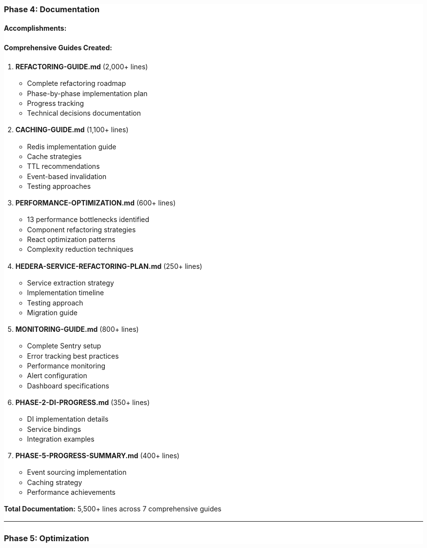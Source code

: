 
### Phase 4: Documentation

**Accomplishments:**

#### Comprehensive Guides Created:

1. **REFACTORING-GUIDE.md** (2,000+ lines)
   - Complete refactoring roadmap
   - Phase-by-phase implementation plan
   - Progress tracking
   - Technical decisions documentation

2. **CACHING-GUIDE.md** (1,100+ lines)
   - Redis implementation guide
   - Cache strategies
   - TTL recommendations
   - Event-based invalidation
   - Testing approaches

3. **PERFORMANCE-OPTIMIZATION.md** (600+ lines)
   - 13 performance bottlenecks identified
   - Component refactoring strategies
   - React optimization patterns
   - Complexity reduction techniques

4. **HEDERA-SERVICE-REFACTORING-PLAN.md** (250+ lines)
   - Service extraction strategy
   - Implementation timeline
   - Testing approach
   - Migration guide

5. **MONITORING-GUIDE.md** (800+ lines)
   - Complete Sentry setup
   - Error tracking best practices
   - Performance monitoring
   - Alert configuration
   - Dashboard specifications

6. **PHASE-2-DI-PROGRESS.md** (350+ lines)
   - DI implementation details
   - Service bindings
   - Integration examples

7. **PHASE-5-PROGRESS-SUMMARY.md** (400+ lines)
   - Event sourcing implementation
   - Caching strategy
   - Performance achievements

**Total Documentation:** 5,500+ lines across 7 comprehensive guides

---

### Phase 5: Optimization
